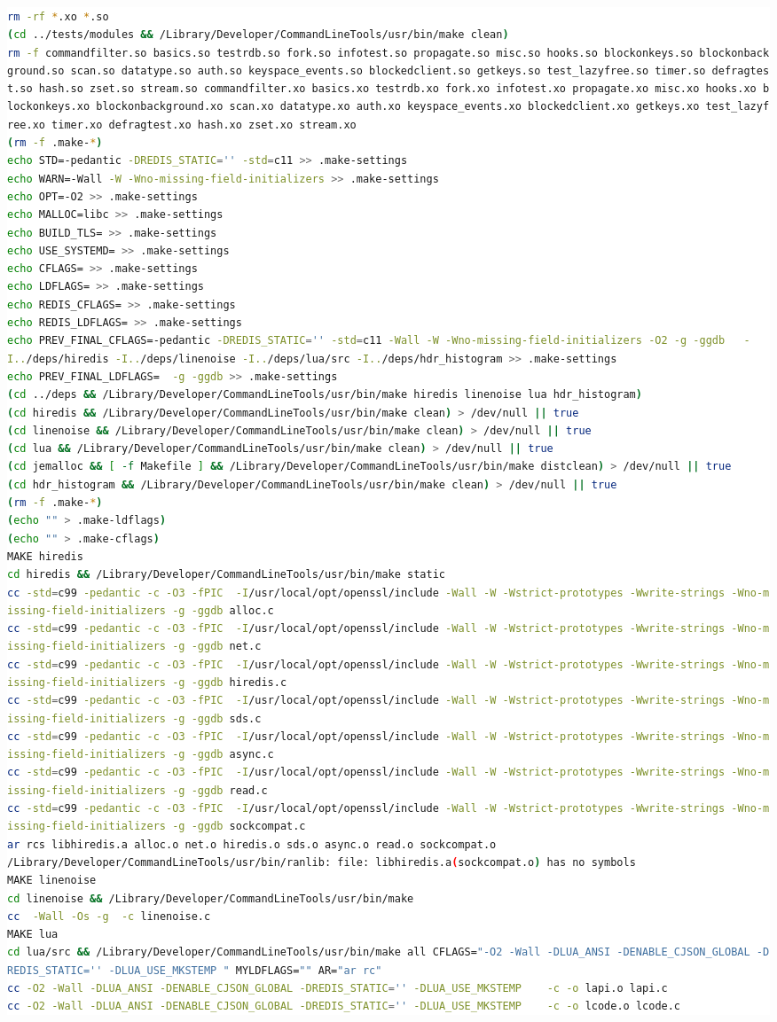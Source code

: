 ```bash
rm -rf *.xo *.so
(cd ../tests/modules && /Library/Developer/CommandLineTools/usr/bin/make clean)
rm -f commandfilter.so basics.so testrdb.so fork.so infotest.so propagate.so misc.so hooks.so blockonkeys.so blockonbackground.so scan.so datatype.so auth.so keyspace_events.so blockedclient.so getkeys.so test_lazyfree.so timer.so defragtest.so hash.so zset.so stream.so commandfilter.xo basics.xo testrdb.xo fork.xo infotest.xo propagate.xo misc.xo hooks.xo blockonkeys.xo blockonbackground.xo scan.xo datatype.xo auth.xo keyspace_events.xo blockedclient.xo getkeys.xo test_lazyfree.xo timer.xo defragtest.xo hash.xo zset.xo stream.xo
(rm -f .make-*)
echo STD=-pedantic -DREDIS_STATIC='' -std=c11 >> .make-settings
echo WARN=-Wall -W -Wno-missing-field-initializers >> .make-settings
echo OPT=-O2 >> .make-settings
echo MALLOC=libc >> .make-settings
echo BUILD_TLS= >> .make-settings
echo USE_SYSTEMD= >> .make-settings
echo CFLAGS= >> .make-settings
echo LDFLAGS= >> .make-settings
echo REDIS_CFLAGS= >> .make-settings
echo REDIS_LDFLAGS= >> .make-settings
echo PREV_FINAL_CFLAGS=-pedantic -DREDIS_STATIC='' -std=c11 -Wall -W -Wno-missing-field-initializers -O2 -g -ggdb   -I../deps/hiredis -I../deps/linenoise -I../deps/lua/src -I../deps/hdr_histogram >> .make-settings
echo PREV_FINAL_LDFLAGS=  -g -ggdb >> .make-settings
(cd ../deps && /Library/Developer/CommandLineTools/usr/bin/make hiredis linenoise lua hdr_histogram)
(cd hiredis && /Library/Developer/CommandLineTools/usr/bin/make clean) > /dev/null || true
(cd linenoise && /Library/Developer/CommandLineTools/usr/bin/make clean) > /dev/null || true
(cd lua && /Library/Developer/CommandLineTools/usr/bin/make clean) > /dev/null || true
(cd jemalloc && [ -f Makefile ] && /Library/Developer/CommandLineTools/usr/bin/make distclean) > /dev/null || true
(cd hdr_histogram && /Library/Developer/CommandLineTools/usr/bin/make clean) > /dev/null || true
(rm -f .make-*)
(echo "" > .make-ldflags)
(echo "" > .make-cflags)
MAKE hiredis
cd hiredis && /Library/Developer/CommandLineTools/usr/bin/make static 
cc -std=c99 -pedantic -c -O3 -fPIC  -I/usr/local/opt/openssl/include -Wall -W -Wstrict-prototypes -Wwrite-strings -Wno-missing-field-initializers -g -ggdb alloc.c
cc -std=c99 -pedantic -c -O3 -fPIC  -I/usr/local/opt/openssl/include -Wall -W -Wstrict-prototypes -Wwrite-strings -Wno-missing-field-initializers -g -ggdb net.c
cc -std=c99 -pedantic -c -O3 -fPIC  -I/usr/local/opt/openssl/include -Wall -W -Wstrict-prototypes -Wwrite-strings -Wno-missing-field-initializers -g -ggdb hiredis.c
cc -std=c99 -pedantic -c -O3 -fPIC  -I/usr/local/opt/openssl/include -Wall -W -Wstrict-prototypes -Wwrite-strings -Wno-missing-field-initializers -g -ggdb sds.c
cc -std=c99 -pedantic -c -O3 -fPIC  -I/usr/local/opt/openssl/include -Wall -W -Wstrict-prototypes -Wwrite-strings -Wno-missing-field-initializers -g -ggdb async.c
cc -std=c99 -pedantic -c -O3 -fPIC  -I/usr/local/opt/openssl/include -Wall -W -Wstrict-prototypes -Wwrite-strings -Wno-missing-field-initializers -g -ggdb read.c
cc -std=c99 -pedantic -c -O3 -fPIC  -I/usr/local/opt/openssl/include -Wall -W -Wstrict-prototypes -Wwrite-strings -Wno-missing-field-initializers -g -ggdb sockcompat.c
ar rcs libhiredis.a alloc.o net.o hiredis.o sds.o async.o read.o sockcompat.o
/Library/Developer/CommandLineTools/usr/bin/ranlib: file: libhiredis.a(sockcompat.o) has no symbols
MAKE linenoise
cd linenoise && /Library/Developer/CommandLineTools/usr/bin/make
cc  -Wall -Os -g  -c linenoise.c
MAKE lua
cd lua/src && /Library/Developer/CommandLineTools/usr/bin/make all CFLAGS="-O2 -Wall -DLUA_ANSI -DENABLE_CJSON_GLOBAL -DREDIS_STATIC='' -DLUA_USE_MKSTEMP " MYLDFLAGS="" AR="ar rc"
cc -O2 -Wall -DLUA_ANSI -DENABLE_CJSON_GLOBAL -DREDIS_STATIC='' -DLUA_USE_MKSTEMP    -c -o lapi.o lapi.c
cc -O2 -Wall -DLUA_ANSI -DENABLE_CJSON_GLOBAL -DREDIS_STATIC='' -DLUA_USE_MKSTEMP    -c -o lcode.o lcode.c
```